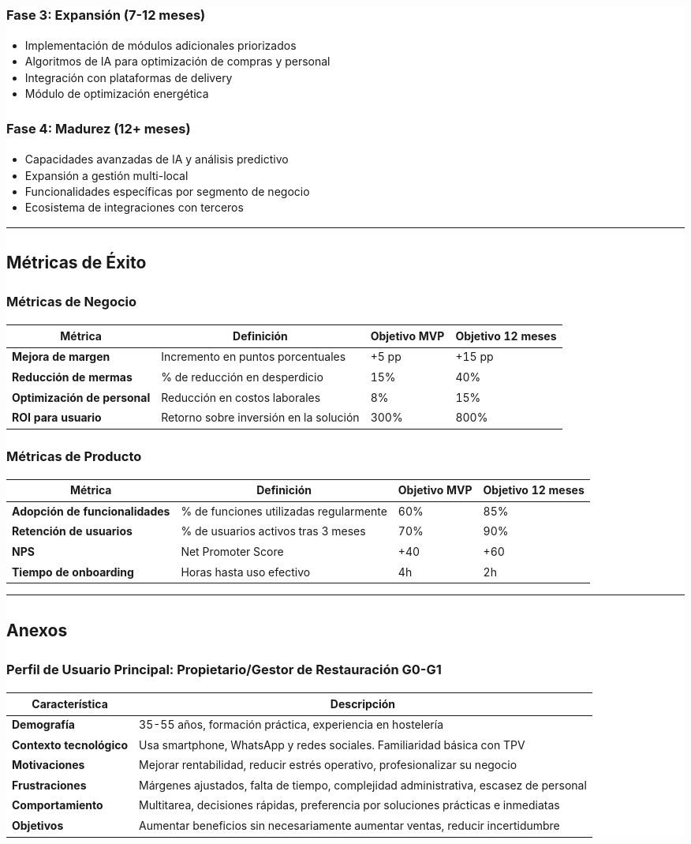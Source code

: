 ### Fase 3: Expansión (7-12 meses)
- Implementación de módulos adicionales priorizados
- Algoritmos de IA para optimización de compras y personal
- Integración con plataformas de delivery
- Módulo de optimización energética

### Fase 4: Madurez (12+ meses)
- Capacidades avanzadas de IA y análisis predictivo
- Expansión a gestión multi-local
- Funcionalidades específicas por segmento de negocio
- Ecosistema de integraciones con terceros

---

## Métricas de Éxito

### Métricas de Negocio

| Métrica | Definición | Objetivo MVP | Objetivo 12 meses |
|---------|------------|-------------|-------------------|
| **Mejora de margen** | Incremento en puntos porcentuales | +5 pp | +15 pp |
| **Reducción de mermas** | % de reducción en desperdicio | 15% | 40% |
| **Optimización de personal** | Reducción en costos laborales | 8% | 15% |
| **ROI para usuario** | Retorno sobre inversión en la solución | 300% | 800% |

### Métricas de Producto

| Métrica | Definición | Objetivo MVP | Objetivo 12 meses |
|---------|------------|-------------|-------------------|
| **Adopción de funcionalidades** | % de funciones utilizadas regularmente | 60% | 85% |
| **Retención de usuarios** | % de usuarios activos tras 3 meses | 70% | 90% |
| **NPS** | Net Promoter Score | +40 | +60 |
| **Tiempo de onboarding** | Horas hasta uso efectivo | 4h | 2h |

---

## Anexos

### Perfil de Usuario Principal: Propietario/Gestor de Restauración G0-G1

| Característica | Descripción |
|----------------|-------------|
| **Demografía** | 35-55 años, formación práctica, experiencia en hostelería |
| **Contexto tecnológico** | Usa smartphone, WhatsApp y redes sociales. Familiaridad básica con TPV |
| **Motivaciones** | Mejorar rentabilidad, reducir estrés operativo, profesionalizar su negocio |
| **Frustraciones** | Márgenes ajustados, falta de tiempo, complejidad administrativa, escasez de personal |
| **Comportamiento** | Multitarea, decisiones rápidas, preferencia por soluciones prácticas e inmediatas |
| **Objetivos** | Aumentar beneficios sin necesariamente aumentar ventas, reducir incertidumbre |
